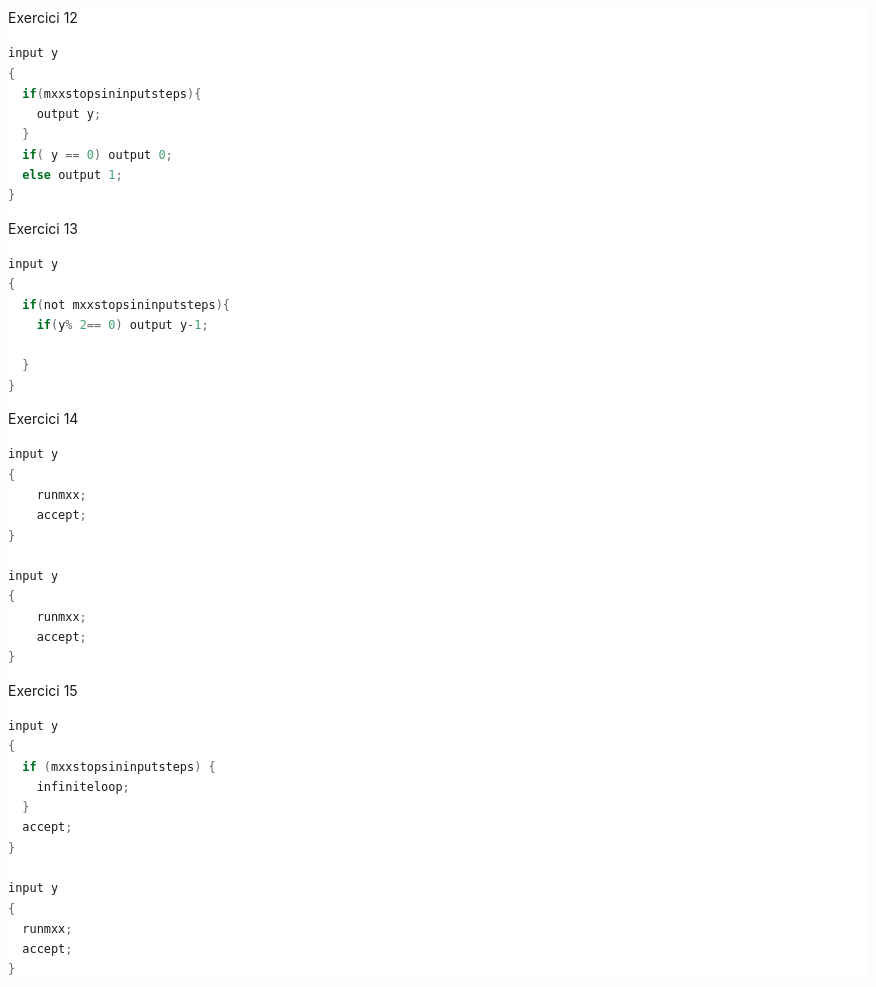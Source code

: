 Exercici 12

```c
input y
{
  if(mxxstopsininputsteps){
    output y;
  }
  if( y == 0) output 0;
  else output 1;
}
```

Exercici 13

```c
input y
{
  if(not mxxstopsininputsteps){
  	if(y% 2== 0) output y-1;
  
  }
}
```

Exercici 14

```c
input y
{
 	runmxx;
  	accept;
}

input y
{
	runmxx;
  	accept;
}
```

Exercici 15

```c
input y
{
  if (mxxstopsininputsteps) {
    infiniteloop;
  }
  accept;
}

input y
{
  runmxx;
  accept;
}
```

